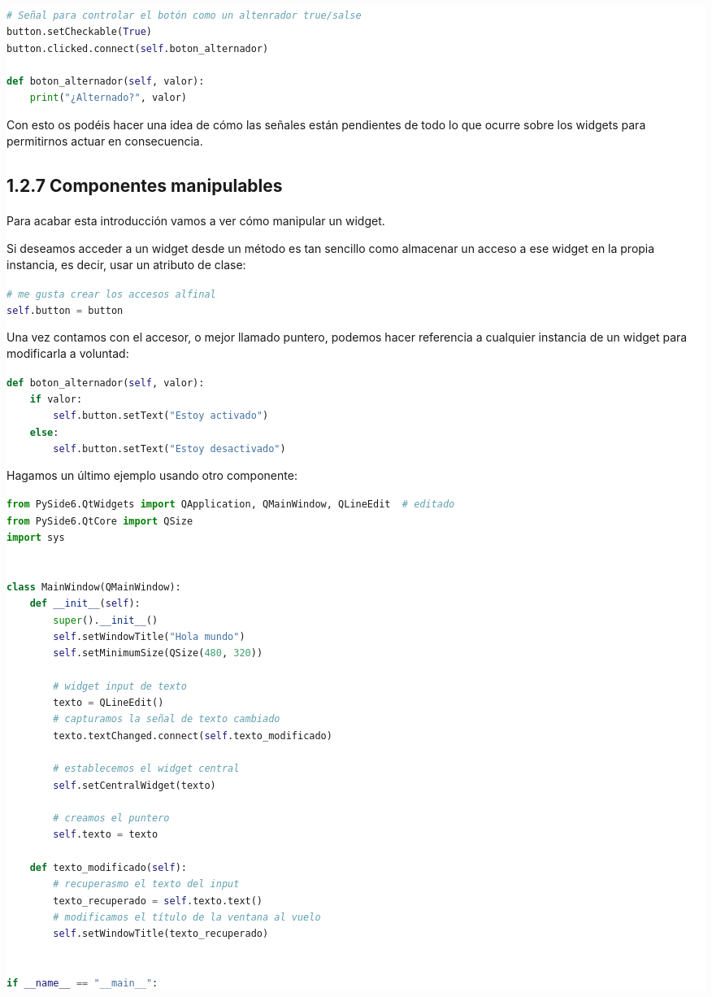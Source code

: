 ```python
# Señal para controlar el botón como un altenrador true/salse
button.setCheckable(True)
button.clicked.connect(self.boton_alternador)

def boton_alternador(self, valor):
    print("¿Alternado?", valor)
```

Con esto os podéis hacer una idea de cómo las señales están pendientes de todo lo que ocurre sobre los widgets para permitirnos actuar en consecuencia.

## 1.2.7 Componentes manipulables

Para acabar esta introducción vamos a ver cómo manipular un widget.

Si deseamos acceder a un widget desde un método es tan sencillo como almacenar un acceso a ese widget en la propia instancia, es decir, usar un atributo de clase:

```python
# me gusta crear los accesos alfinal
self.button = button
```

Una vez contamos con el accesor, o mejor llamado puntero, podemos hacer referencia a cualquier instancia de un widget para modificarla a voluntad:

```python
def boton_alternador(self, valor):
    if valor:
        self.button.setText("Estoy activado")
    else:
        self.button.setText("Estoy desactivado")
```

Hagamos un último ejemplo usando otro componente:

```python
from PySide6.QtWidgets import QApplication, QMainWindow, QLineEdit  # editado
from PySide6.QtCore import QSize
import sys


class MainWindow(QMainWindow):
    def __init__(self):
        super().__init__()
        self.setWindowTitle("Hola mundo")
        self.setMinimumSize(QSize(480, 320))

        # widget input de texto
        texto = QLineEdit()
        # capturamos la señal de texto cambiado
        texto.textChanged.connect(self.texto_modificado)

        # establecemos el widget central
        self.setCentralWidget(texto)

        # creamos el puntero
        self.texto = texto

    def texto_modificado(self):
        # recuperasmo el texto del input
        texto_recuperado = self.texto.text()
        # modificamos el título de la ventana al vuelo
        self.setWindowTitle(texto_recuperado)


if __name__ == "__main__":
```